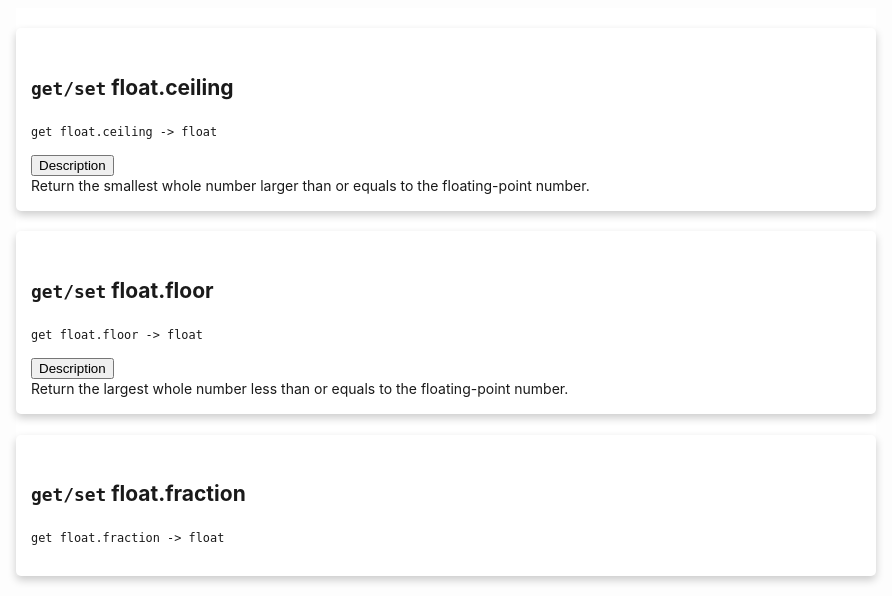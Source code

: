 </div>
</div>
</br>
<div style='box-shadow: 0 4px 8px 0 rgba(0,0,0,0.2); padding: 15px; border-radius: 5px; border: 1px solid var(--theme-hover)'>
    <h2 class="func-name"> <code>get/set</code> float.ceiling </h2>

```rust,ignore
get float.ceiling -> float
```

<div>
<div class="tab">
<button group="float.ceiling" id="link-float.ceiling-Description"  class="tablinks active" 
    onclick="openTab(event, 'float.ceiling', 'Description')">
Description
</button>
</div>

<div group="float.ceiling" id="float.ceiling-Description" class="tabcontent"  style="display: block;" >
Return the smallest whole number larger than or equals to the floating-point number.
</div>

</div>
</div>
</br>
<div style='box-shadow: 0 4px 8px 0 rgba(0,0,0,0.2); padding: 15px; border-radius: 5px; border: 1px solid var(--theme-hover)'>
    <h2 class="func-name"> <code>get/set</code> float.floor </h2>

```rust,ignore
get float.floor -> float
```

<div>
<div class="tab">
<button group="float.floor" id="link-float.floor-Description"  class="tablinks active" 
    onclick="openTab(event, 'float.floor', 'Description')">
Description
</button>
</div>

<div group="float.floor" id="float.floor-Description" class="tabcontent"  style="display: block;" >
Return the largest whole number less than or equals to the floating-point number.
</div>

</div>
</div>
</br>
<div style='box-shadow: 0 4px 8px 0 rgba(0,0,0,0.2); padding: 15px; border-radius: 5px; border: 1px solid var(--theme-hover)'>
    <h2 class="func-name"> <code>get/set</code> float.fraction </h2>

```rust,ignore
get float.fraction -> float
```
